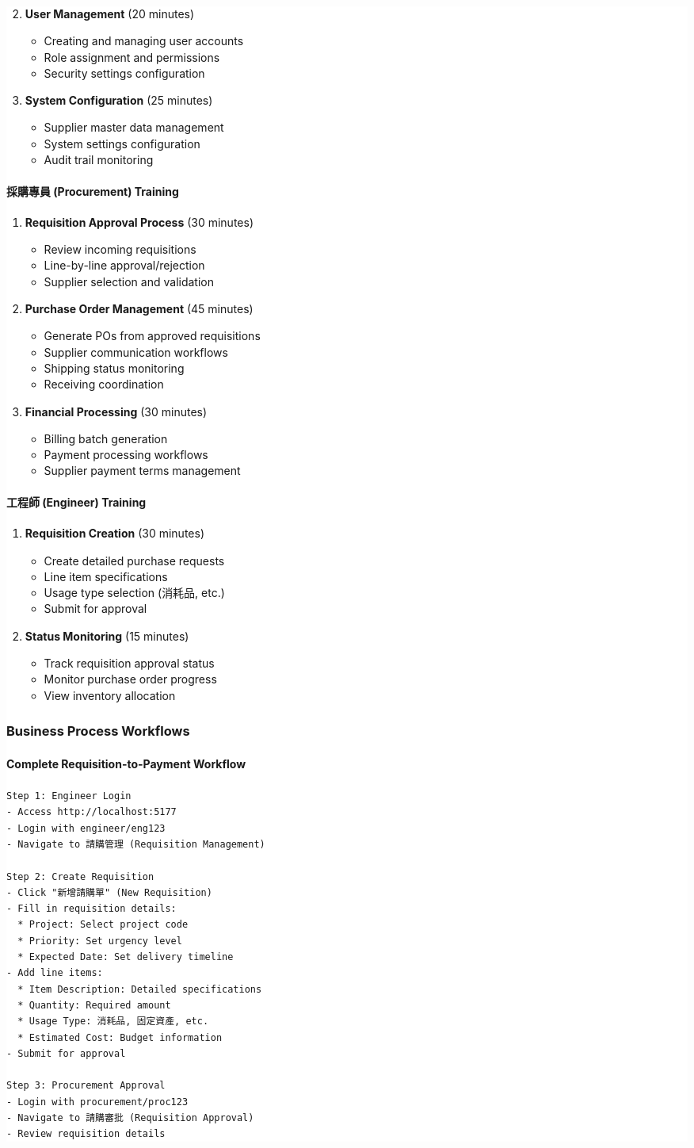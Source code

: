 2. **User Management** (20 minutes)
   - Creating and managing user accounts
   - Role assignment and permissions
   - Security settings configuration

3. **System Configuration** (25 minutes)
   - Supplier master data management
   - System settings configuration
   - Audit trail monitoring

#### **採購專員 (Procurement) Training**  
1. **Requisition Approval Process** (30 minutes)
   - Review incoming requisitions
   - Line-by-line approval/rejection
   - Supplier selection and validation

2. **Purchase Order Management** (45 minutes)
   - Generate POs from approved requisitions
   - Supplier communication workflows
   - Shipping status monitoring
   - Receiving coordination

3. **Financial Processing** (30 minutes)
   - Billing batch generation
   - Payment processing workflows
   - Supplier payment terms management

#### **工程師 (Engineer) Training**
1. **Requisition Creation** (30 minutes)
   - Create detailed purchase requests
   - Line item specifications
   - Usage type selection (消耗品, etc.)
   - Submit for approval

2. **Status Monitoring** (15 minutes)
   - Track requisition approval status
   - Monitor purchase order progress
   - View inventory allocation

### **Business Process Workflows**

#### **Complete Requisition-to-Payment Workflow**
```
Step 1: Engineer Login
- Access http://localhost:5177
- Login with engineer/eng123
- Navigate to 請購管理 (Requisition Management)

Step 2: Create Requisition
- Click "新增請購單" (New Requisition)
- Fill in requisition details:
  * Project: Select project code
  * Priority: Set urgency level
  * Expected Date: Set delivery timeline
- Add line items:
  * Item Description: Detailed specifications
  * Quantity: Required amount
  * Usage Type: 消耗品, 固定資產, etc.
  * Estimated Cost: Budget information
- Submit for approval

Step 3: Procurement Approval
- Login with procurement/proc123
- Navigate to 請購審批 (Requisition Approval)
- Review requisition details
```